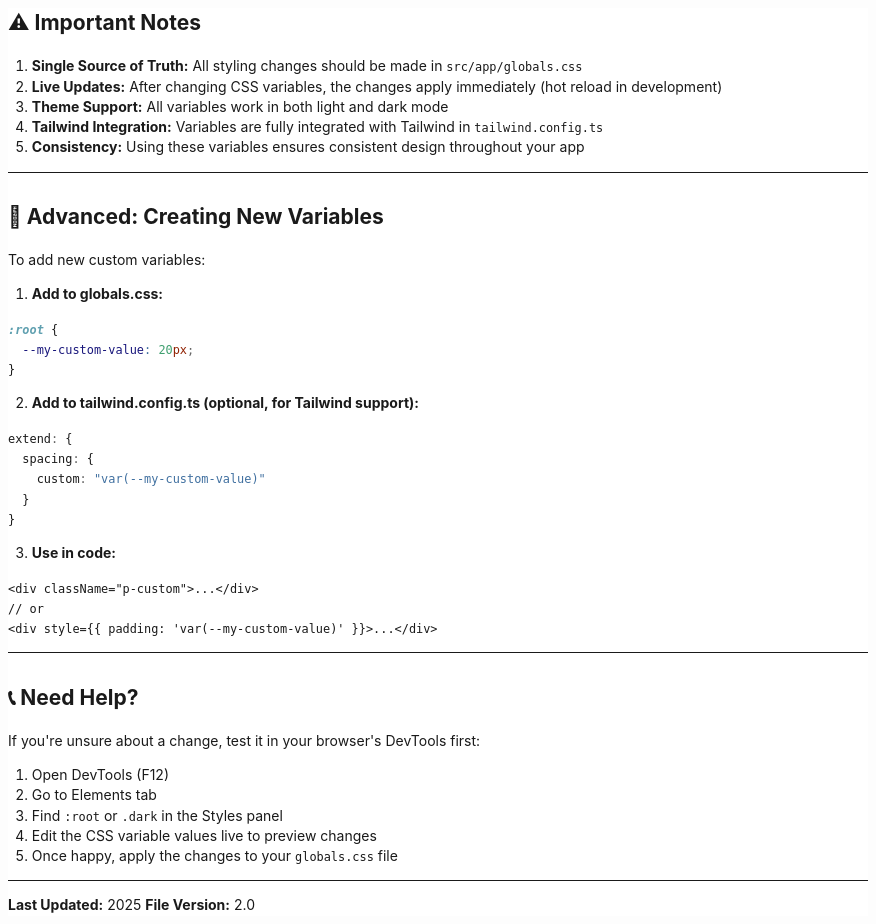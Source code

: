 
## ⚠️ Important Notes

1. **Single Source of Truth:** All styling changes should be made in `src/app/globals.css`
2. **Live Updates:** After changing CSS variables, the changes apply immediately (hot reload in development)
3. **Theme Support:** All variables work in both light and dark mode
4. **Tailwind Integration:** Variables are fully integrated with Tailwind in `tailwind.config.ts`
5. **Consistency:** Using these variables ensures consistent design throughout your app

---

## 🔧 Advanced: Creating New Variables

To add new custom variables:

1. **Add to globals.css:**
```css
:root {
  --my-custom-value: 20px;
}
```

2. **Add to tailwind.config.ts (optional, for Tailwind support):**
```typescript
extend: {
  spacing: {
    custom: "var(--my-custom-value)"
  }
}
```

3. **Use in code:**
```tsx
<div className="p-custom">...</div>
// or
<div style={{ padding: 'var(--my-custom-value)' }}>...</div>
```

---

## 📞 Need Help?

If you're unsure about a change, test it in your browser's DevTools first:
1. Open DevTools (F12)
2. Go to Elements tab
3. Find `:root` or `.dark` in the Styles panel
4. Edit the CSS variable values live to preview changes
5. Once happy, apply the changes to your `globals.css` file

---

**Last Updated:** 2025
**File Version:** 2.0
